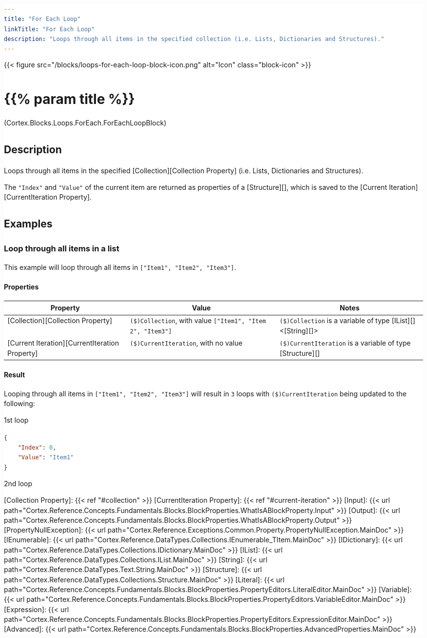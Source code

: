 ```yaml
---
title: "For Each Loop"
linkTitle: "For Each Loop"
description: "Loops through all items in the specified collection (i.e. Lists, Dictionaries and Structures)."
---
```


{{< figure src="/blocks/loops-for-each-loop-block-icon.png" alt="Icon" class="block-icon" >}}

# {{% param title %}}

<p class="namespace">(Cortex.Blocks.Loops.ForEach.ForEachLoopBlock)</p>

## Description

Loops through all items in the specified [Collection][Collection Property] (i.e. Lists, Dictionaries and Structures).

The `"Index"` and `"Value"` of the current item are returned as properties of a [Structure][], which is saved to the [Current Iteration][CurrentIteration Property].

## Examples

### Loop through all items in a list

This example will loop through all items in `["Item1", "Item2", "Item3"]`.

#### Properties

| Property           | Value                     | Notes                                    |
|--------------------|---------------------------|------------------------------------------|
| [Collection][Collection Property] | `($)Collection`, with value `["Item1", "Item2", "Item3"]` | `($)Collection` is a variable of type [IList][]&lt;[String][]&gt; |
| [Current Iteration][CurrentIteration Property] | `($)CurrentIteration`, with no value | `($)CurrentIteration` is a variable of type [Structure][] |

#### Result

Looping through all items in `["Item1", "Item2", "Item3"]` will result in `3` loops with `($)CurrentIteration` being updated to the following:

1st loop

```json
{
    "Index": 0,
    "Value": "Item1"
}
```

2nd loop


[Collection Property]: {{< ref "#collection" >}}
[CurrentIteration Property]: {{< ref "#current-iteration" >}}
[Input]: {{< url path="Cortex.Reference.Concepts.Fundamentals.Blocks.BlockProperties.WhatIsABlockProperty.Input" >}}
[Output]: {{< url path="Cortex.Reference.Concepts.Fundamentals.Blocks.BlockProperties.WhatIsABlockProperty.Output" >}}
[PropertyNullException]: {{< url path="Cortex.Reference.Exceptions.Common.Property.PropertyNullException.MainDoc" >}}
[IEnumerable]: {{< url path="Cortex.Reference.DataTypes.Collections.IEnumerable_TItem.MainDoc" >}}
[IDictionary]: {{< url path="Cortex.Reference.DataTypes.Collections.IDictionary.MainDoc" >}}
[IList]: {{< url path="Cortex.Reference.DataTypes.Collections.IList.MainDoc" >}}
[String]: {{< url path="Cortex.Reference.DataTypes.Text.String.MainDoc" >}}
[Structure]: {{< url path="Cortex.Reference.DataTypes.Collections.Structure.MainDoc" >}}
[Literal]: {{< url path="Cortex.Reference.Concepts.Fundamentals.Blocks.BlockProperties.PropertyEditors.LiteralEditor.MainDoc" >}}
[Variable]: {{< url path="Cortex.Reference.Concepts.Fundamentals.Blocks.BlockProperties.PropertyEditors.VariableEditor.MainDoc" >}}
[Expression]: {{< url path="Cortex.Reference.Concepts.Fundamentals.Blocks.BlockProperties.PropertyEditors.ExpressionEditor.MainDoc" >}}
[Advanced]: {{< url path="Cortex.Reference.Concepts.Fundamentals.Blocks.BlockProperties.AdvancedProperties.MainDoc" >}}